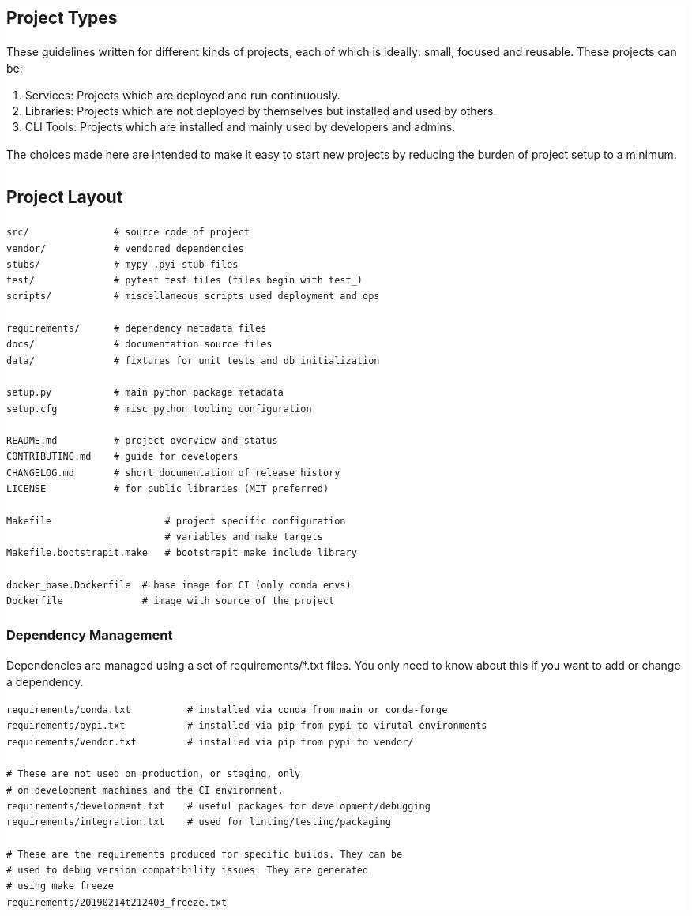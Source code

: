 
## Project Types

These guidelines written for different kinds of projects, each of
which is ideally: small, focused and reusable. These projects can be:

 1. Services: Projects which are deployed and run continuously.
 2. Libraries: Projects which are not deployed by themselves but
    installed and used by others.
 3. CLI Tools: Projects which are installed and mainly used by
    developers and admins.

The choices made here are intended to make it easy to start new
projects by reducing the burden of project setup to a minimum.


## Project Layout

    src/               # source code of project
    vendor/            # vendored dependencies
    stubs/             # mypy .pyi stub files
    test/              # pytest test files (files begin with test_)
    scripts/           # miscellaneous scripts used deployment and ops

    requirements/      # dependency metadata files
    docs/              # documentation source files
    data/              # fixtures for unit tests and db initialization

    setup.py           # main python package metadata
    setup.cfg          # misc python tooling configuration

    README.md          # project overview and status
    CONTRIBUTING.md    # guide for developers
    CHANGELOG.md       # short documentation of release history
    LICENSE            # for public libraries (MIT preferred)

    Makefile                    # project specific configuration
                                # variables and make targets
    Makefile.bootstrapit.make   # bootstrapit make include library

    docker_base.Dockerfile  # base image for CI (only conda envs)
    Dockerfile              # image with source of the project


### Dependency Management


Dependencies are managed using a set of requirements/\*.txt files. You
only need to know about this if you want to add or change a dependency.


```shell
requirements/conda.txt          # installed via conda from main or conda-forge
requirements/pypi.txt           # installed via pip from pypi to virutal environments
requirements/vendor.txt         # installed via pip from pypi to vendor/

# These are not used on production, or staging, only
# on development machines and the CI environment.
requirements/development.txt    # useful packages for development/debugging
requirements/integration.txt    # used for linting/testing/packaging

# These are the requirements produced for specific builds. They can be
# used to debug version compatibility issues. They are generated
# using make freeze
requirements/20190214t212403_freeze.txt
```
